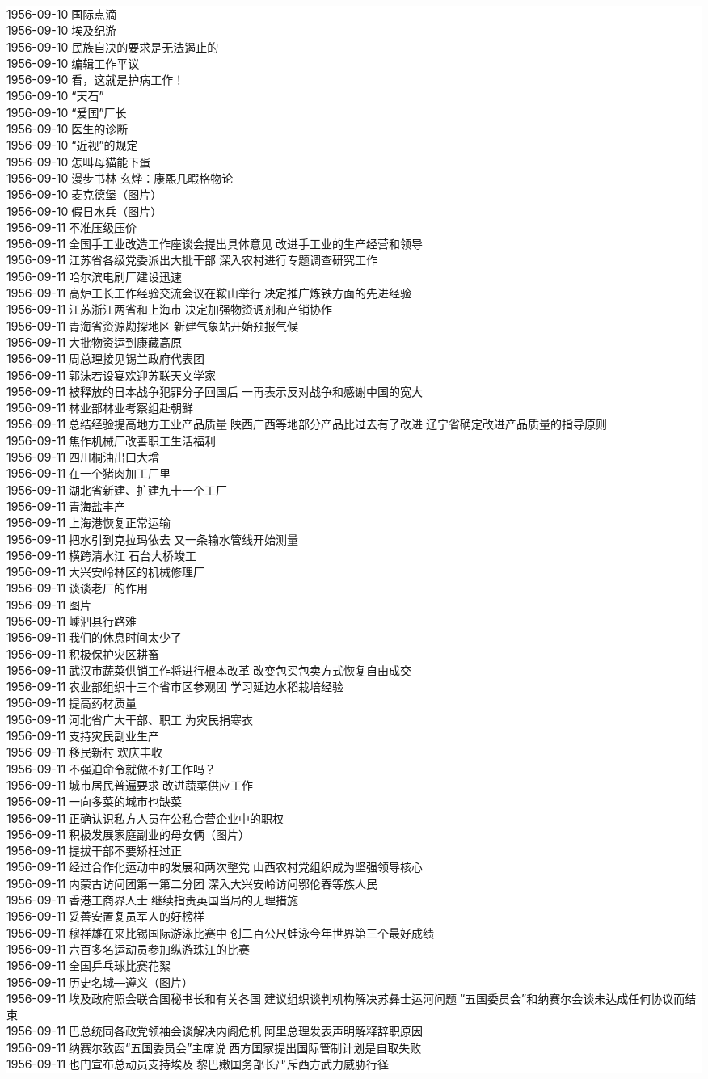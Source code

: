 1956-09-10 国际点滴  
1956-09-10 埃及纪游  
1956-09-10 民族自决的要求是无法遏止的  
1956-09-10 编辑工作平议  
1956-09-10 看，这就是护病工作！  
1956-09-10 “天石”  
1956-09-10 “爱国”厂长  
1956-09-10 医生的诊断  
1956-09-10 “近视”的规定  
1956-09-10 怎叫母猫能下蛋  
1956-09-10 漫步书林  玄烨：康熙几暇格物论  
1956-09-10 麦克德堡（图片）  
1956-09-10 假日水兵（图片）  
1956-09-11 不准压级压价  
1956-09-11 全国手工业改造工作座谈会提出具体意见  改进手工业的生产经营和领导  
1956-09-11 江苏省各级党委派出大批干部  深入农村进行专题调查研究工作  
1956-09-11 哈尔滨电刷厂建设迅速  
1956-09-11 高炉工长工作经验交流会议在鞍山举行  决定推广炼铁方面的先进经验  
1956-09-11 江苏浙江两省和上海市  决定加强物资调剂和产销协作  
1956-09-11 青海省资源勘探地区  新建气象站开始预报气候  
1956-09-11 大批物资运到康藏高原  
1956-09-11 周总理接见锡兰政府代表团  
1956-09-11 郭沫若设宴欢迎苏联天文学家  
1956-09-11 被释放的日本战争犯罪分子回国后  一再表示反对战争和感谢中国的宽大  
1956-09-11 林业部林业考察组赴朝鲜  
1956-09-11 总结经验提高地方工业产品质量  陕西广西等地部分产品比过去有了改进  辽宁省确定改进产品质量的指导原则  
1956-09-11 焦作机械厂改善职工生活福利  
1956-09-11 四川桐油出口大增  
1956-09-11 在一个猪肉加工厂里  
1956-09-11 湖北省新建、扩建九十一个工厂  
1956-09-11 青海盐丰产  
1956-09-11 上海港恢复正常运输  
1956-09-11 把水引到克拉玛依去  又一条输水管线开始测量  
1956-09-11 横跨清水江  石台大桥竣工  
1956-09-11 大兴安岭林区的机械修理厂  
1956-09-11 谈谈老厂的作用  
1956-09-11 图片  
1956-09-11 嵊泗县行路难  
1956-09-11 我们的休息时间太少了  
1956-09-11 积极保护灾区耕畜  
1956-09-11 武汉市蔬菜供销工作将进行根本改革  改变包买包卖方式恢复自由成交  
1956-09-11 农业部组织十三个省市区参观团  学习延边水稻栽培经验  
1956-09-11 提高药材质量  
1956-09-11 河北省广大干部、职工  为灾民捐寒衣  
1956-09-11 支持灾民副业生产  
1956-09-11 移民新村  欢庆丰收  
1956-09-11 不强迫命令就做不好工作吗？  
1956-09-11 城市居民普遍要求  改进蔬菜供应工作  
1956-09-11 一向多菜的城市也缺菜  
1956-09-11 正确认识私方人员在公私合营企业中的职权  
1956-09-11 积极发展家庭副业的母女俩（图片）  
1956-09-11 提拔干部不要矫枉过正  
1956-09-11 经过合作化运动中的发展和两次整党  山西农村党组织成为坚强领导核心  
1956-09-11 内蒙古访问团第一第二分团  深入大兴安岭访问鄂伦春等族人民  
1956-09-11 香港工商界人士  继续指责英国当局的无理措施  
1956-09-11 妥善安置复员军人的好榜样  
1956-09-11 穆祥雄在来比锡国际游泳比赛中  创二百公尺蛙泳今年世界第三个最好成绩  
1956-09-11 六百多名运动员参加纵游珠江的比赛  
1956-09-11 全国乒乓球比赛花絮  
1956-09-11 历史名城—遵义（图片）  
1956-09-11 埃及政府照会联合国秘书长和有关各国  建议组织谈判机构解决苏彝士运河问题  “五国委员会”和纳赛尔会谈未达成任何协议而结束  
1956-09-11 巴总统同各政党领袖会谈解决内阁危机  阿里总理发表声明解释辞职原因  
1956-09-11 纳赛尔致函“五国委员会”主席说  西方国家提出国际管制计划是自取失败  
1956-09-11 也门宣布总动员支持埃及  黎巴嫩国务部长严斥西方武力威胁行径  